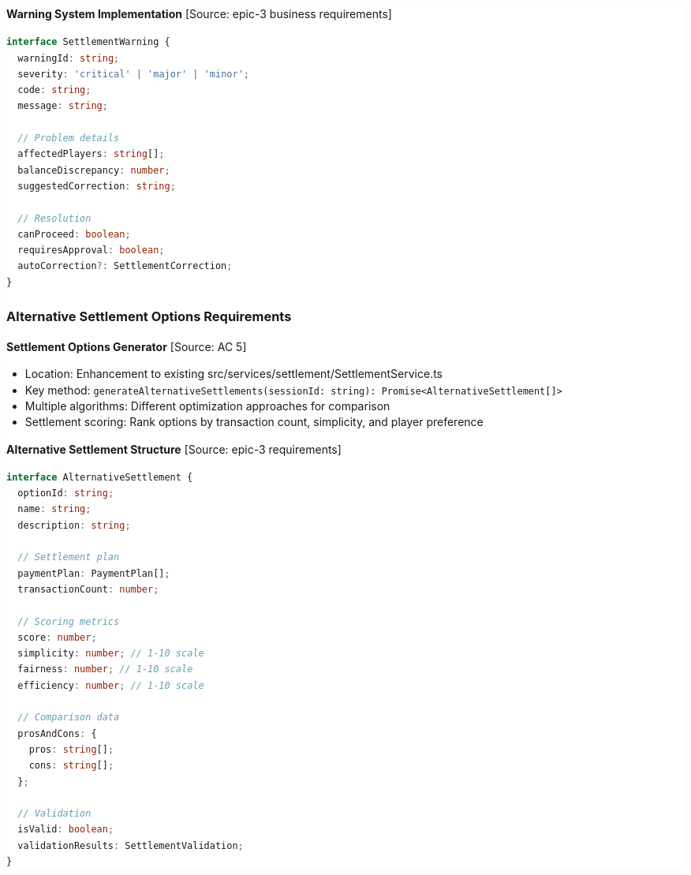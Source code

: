 **Warning System Implementation** [Source: epic-3 business requirements]
```typescript
interface SettlementWarning {
  warningId: string;
  severity: 'critical' | 'major' | 'minor';
  code: string;
  message: string;
  
  // Problem details
  affectedPlayers: string[];
  balanceDiscrepancy: number;
  suggestedCorrection: string;
  
  // Resolution
  canProceed: boolean;
  requiresApproval: boolean;
  autoCorrection?: SettlementCorrection;
}
```

### Alternative Settlement Options Requirements
**Settlement Options Generator** [Source: AC 5]
- Location: Enhancement to existing src/services/settlement/SettlementService.ts
- Key method: `generateAlternativeSettlements(sessionId: string): Promise<AlternativeSettlement[]>`
- Multiple algorithms: Different optimization approaches for comparison
- Settlement scoring: Rank options by transaction count, simplicity, and player preference

**Alternative Settlement Structure** [Source: epic-3 requirements]
```typescript
interface AlternativeSettlement {
  optionId: string;
  name: string;
  description: string;
  
  // Settlement plan
  paymentPlan: PaymentPlan[];
  transactionCount: number;
  
  // Scoring metrics
  score: number;
  simplicity: number; // 1-10 scale
  fairness: number; // 1-10 scale
  efficiency: number; // 1-10 scale
  
  // Comparison data
  prosAndCons: {
    pros: string[];
    cons: string[];
  };
  
  // Validation
  isValid: boolean;
  validationResults: SettlementValidation;
}
```
